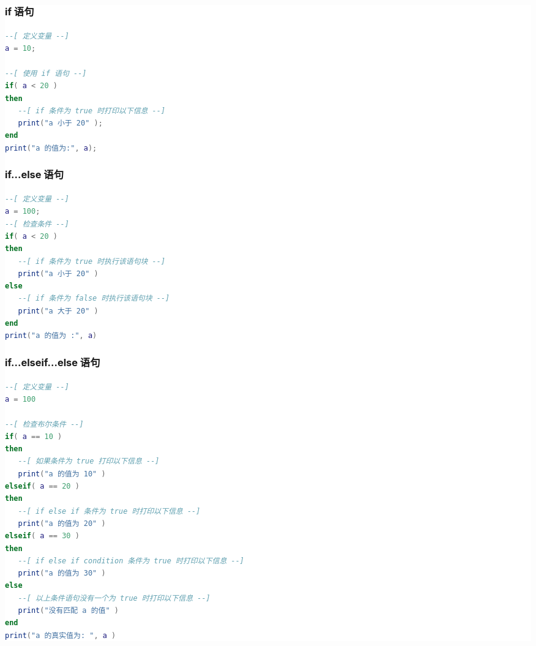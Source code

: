 ### if 语句

```lua
--[ 定义变量 --]
a = 10;

--[ 使用 if 语句 --]
if( a < 20 )
then
   --[ if 条件为 true 时打印以下信息 --]
   print("a 小于 20" );
end
print("a 的值为:", a);
```

### if...else 语句

```lua
--[ 定义变量 --]
a = 100;
--[ 检查条件 --]
if( a < 20 )
then
   --[ if 条件为 true 时执行该语句块 --]
   print("a 小于 20" )
else
   --[ if 条件为 false 时执行该语句块 --]
   print("a 大于 20" )
end
print("a 的值为 :", a)
```

### if...elseif...else 语句

```lua
--[ 定义变量 --]
a = 100

--[ 检查布尔条件 --]
if( a == 10 )
then
   --[ 如果条件为 true 打印以下信息 --]
   print("a 的值为 10" )
elseif( a == 20 )
then  
   --[ if else if 条件为 true 时打印以下信息 --]
   print("a 的值为 20" )
elseif( a == 30 )
then
   --[ if else if condition 条件为 true 时打印以下信息 --]
   print("a 的值为 30" )
else
   --[ 以上条件语句没有一个为 true 时打印以下信息 --]
   print("没有匹配 a 的值" )
end
print("a 的真实值为: ", a )
```

